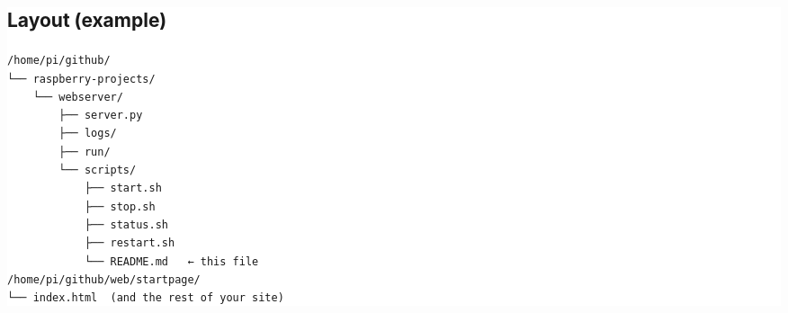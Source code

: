 
## Layout (example)

```
/home/pi/github/
└── raspberry-projects/
    └── webserver/
        ├── server.py
        ├── logs/
        ├── run/
        └── scripts/
            ├── start.sh
            ├── stop.sh
            ├── status.sh
            ├── restart.sh
            └── README.md   ← this file
/home/pi/github/web/startpage/
└── index.html  (and the rest of your site)
```
